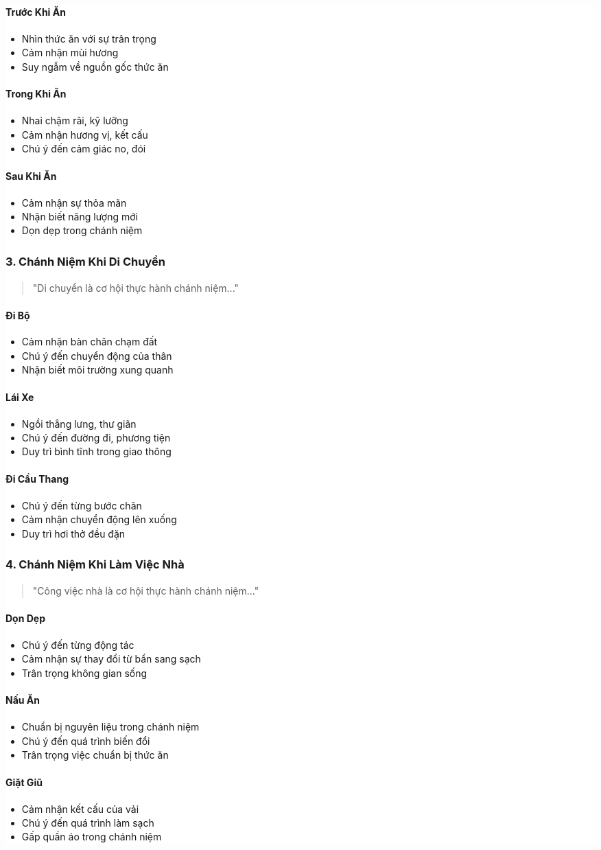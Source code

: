 #### Trước Khi Ăn
- Nhìn thức ăn với sự trân trọng
- Cảm nhận mùi hương
- Suy ngẫm về nguồn gốc thức ăn

#### Trong Khi Ăn
- Nhai chậm rãi, kỹ lưỡng
- Cảm nhận hương vị, kết cấu
- Chú ý đến cảm giác no, đói

#### Sau Khi Ăn
- Cảm nhận sự thỏa mãn
- Nhận biết năng lượng mới
- Dọn dẹp trong chánh niệm

### 3. Chánh Niệm Khi Di Chuyển
> "Di chuyển là cơ hội thực hành chánh niệm..."

#### Đi Bộ
- Cảm nhận bàn chân chạm đất
- Chú ý đến chuyển động của thân
- Nhận biết môi trường xung quanh

#### Lái Xe
- Ngồi thẳng lưng, thư giãn
- Chú ý đến đường đi, phương tiện
- Duy trì bình tĩnh trong giao thông

#### Đi Cầu Thang
- Chú ý đến từng bước chân
- Cảm nhận chuyển động lên xuống
- Duy trì hơi thở đều đặn

### 4. Chánh Niệm Khi Làm Việc Nhà
> "Công việc nhà là cơ hội thực hành chánh niệm..."

#### Dọn Dẹp
- Chú ý đến từng động tác
- Cảm nhận sự thay đổi từ bẩn sang sạch
- Trân trọng không gian sống

#### Nấu Ăn
- Chuẩn bị nguyên liệu trong chánh niệm
- Chú ý đến quá trình biến đổi
- Trân trọng việc chuẩn bị thức ăn

#### Giặt Giũ
- Cảm nhận kết cấu của vải
- Chú ý đến quá trình làm sạch
- Gấp quần áo trong chánh niệm
